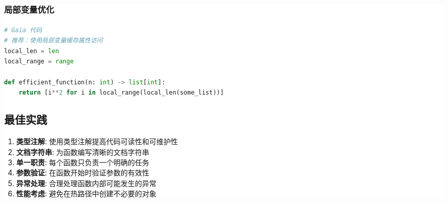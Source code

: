 ### 局部变量优化

```python
# Gaia 代码
# 推荐：使用局部变量缓存属性访问
local_len = len
local_range = range

def efficient_function(n: int) -> list[int]:
    return [i**2 for i in local_range(local_len(some_list))]
```

## 最佳实践

1. **类型注解**: 使用类型注解提高代码可读性和可维护性
2. **文档字符串**: 为函数编写清晰的文档字符串
3. **单一职责**: 每个函数只负责一个明确的任务
4. **参数验证**: 在函数开始时验证参数的有效性
5. **异常处理**: 合理处理函数内部可能发生的异常
6. **性能考虑**: 避免在热路径中创建不必要的对象